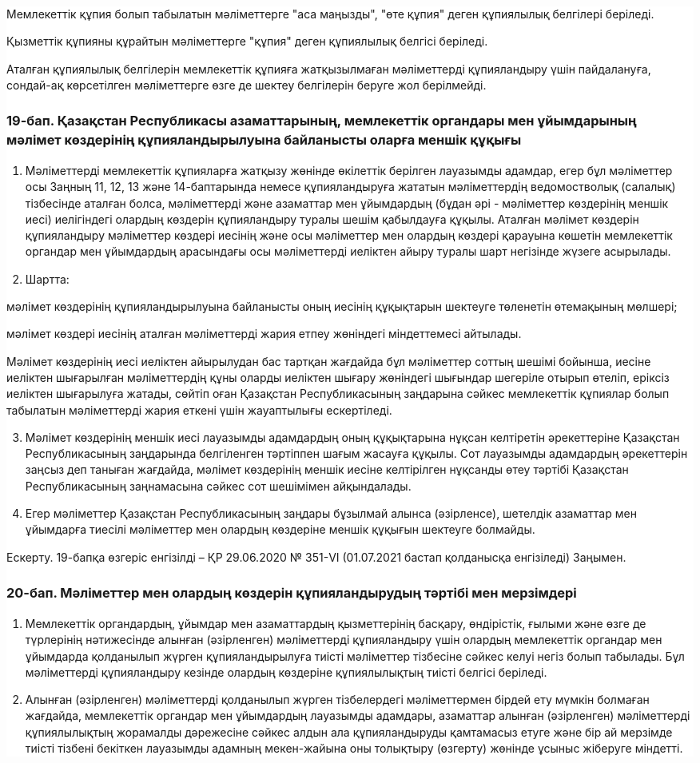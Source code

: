 Мемлекеттік құпия болып табылатын мәліметтерге "аса маңызды", "өте құпия" деген құпиялылық белгілері беріледі.

Қызметтік құпияны құрайтын мәліметтерге "құпия" деген құпиялылық белгісі беріледі.

Аталған құпиялылық белгілерін мемлекеттік құпияға жатқызылмаған мәліметтерді құпияландыру үшін пайдалануға, сондай-ақ көрсетілген мәліметтерге өзге де шектеу белгілерін беруге жол берілмейді.

### 19-бап. Қазақстан Республикасы азаматтарының, мемлекеттік органдары мен ұйымдарының мәлімет көздерінің құпияландырылуына байланысты оларға меншік құқығы

1. Мәліметтерді мемлекеттік құпияларға жатқызу жөнінде өкілеттік берілген лауазымды адамдар, егер бұл мәліметтер осы Заңның 11, 12, 13 және 14-баптарында немесе құпияландыруға жататын мәліметтердің ведомостволық (салалық) тізбесінде аталған болса, мәліметтерді және азаматтар мен ұйымдардың (бұдан әрі - мәліметтер көздерінің меншік иесі) иелігіндегі олардың көздерін құпияландыру туралы шешім қабылдауға құқылы. Аталған мәлімет көздерін құпияландыру мәліметтер көздері иесінің және осы мәліметтер мен олардың көздері қарауына көшетін мемлекеттік органдар мен ұйымдардың арасындағы осы мәліметтерді иеліктен айыру туралы шарт негізінде жүзеге асырылады.

2. Шартта:

мәлімет көздерінің құпияландырылуына байланысты оның иесінің құқықтарын шектеуге төленетін өтемақының мөлшері;

мәлімет көздері иесінің аталған мәліметтерді жария етпеу жөніндегі міндеттемесі айтылады.

Мәлімет көздерінің иесі иеліктен айырылудан бас тартқан жағдайда бұл мәліметтер соттың шешімі бойынша, иесіне иеліктен шығарылған мәліметтердің құны оларды иеліктен шығару жөніндегі шығындар шегеріле отырып өтеліп, еріксіз иеліктен шығарылуға жатады, сөйтіп оған Қазақстан Республикасының заңдарына сәйкес мемлекеттік құпиялар болып табылатын мәліметтерді жария еткені үшін жауаптылығы ескертіледі.

3. Мәлімет көздерінің меншік иесі лауазымды адамдардың оның құқықтарына нұқсан келтіретін әрекеттеріне Қазақстан Республикасының заңдарында белгіленген тәртіппен шағым жасауға құқылы. Сот лауазымды адамдардың әрекеттерін заңсыз деп таныған жағдайда, мәлімет көздерінің меншік иесіне келтірілген нұқсанды өтеу тәртібі Қазақстан Республикасының заңнамасына сәйкес сот шешімімен айқындалады.

4. Егер мәліметтер Қазақстан Республикасының заңдары бұзылмай алынса (әзірленсе), шетелдік азаматтар мен ұйымдарға тиесілі мәліметтер мен олардың көздеріне меншік құқығын шектеуге болмайды.

Ескерту. 19-бапқа өзгеріс енгізілді – ҚР 29.06.2020 № 351-VI (01.07.2021 бастап қолданысқа енгізіледі) Заңымен.

### 20-бап. Мәліметтер мен олардың көздерін құпияландырудың тәртібі мен мерзімдері

1. Мемлекеттік органдардың, ұйымдар мен азаматтардың қызметтерінің басқару, өндірістік, ғылыми және өзге де түрлерінің нәтижесінде алынған (әзірленген) мәліметтерді құпияландыру үшін олардың мемлекеттік органдар мен ұйымдарда қолданылып жүрген құпияландырылуға тиісті мәліметтер тізбесіне сәйкес келуі негіз болып табылады. Бұл мәліметтерді құпияландыру кезінде олардың көздеріне құпиялылықтың тиісті белгісі беріледі.

2. Алынған (әзірленген) мәліметтерді қолданылып жүрген тізбелердегі мәліметтермен бірдей ету мүмкін болмаған жағдайда, мемлекеттік органдар мен ұйымдардың лауазымды адамдары, азаматтар алынған (әзірленген) мәліметтерді құпиялылықтың жорамалды дәрежесіне сәйкес алдын ала құпияландыруды қамтамасыз етуге және бір ай мерзімде тиісті тізбені бекіткен лауазымды адамның мекен-жайына оны толықтыру (өзгерту) жөнінде ұсыныс жіберуге міндетті.
